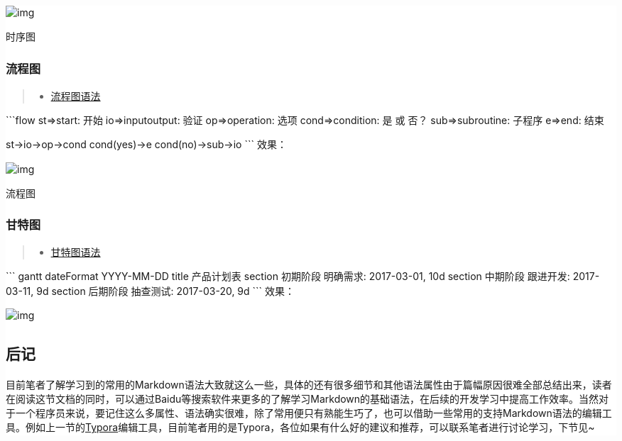 

![img](https:////upload-images.jianshu.io/upload_images/1001659-64faecc6a368b855.png?imageMogr2/auto-orient/strip|imageView2/2/w/529/format/webp)

时序图

###  流程图 

> - [流程图语法](http://adrai.github.io/flowchart.js)

\```flow
 st=>start: 开始
 io=>inputoutput: 验证
 op=>operation: 选项
 cond=>condition: 是 或 否？
 sub=>subroutine: 子程序
 e=>end: 结束

st->io->op->cond
 cond(yes)->e
 cond(no)->sub->io
 \```
 效果：



![img](https:////upload-images.jianshu.io/upload_images/1001659-c405b4a255236f33.png?imageMogr2/auto-orient/strip|imageView2/2/w/492/format/webp)

流程图

### 甘特图 

> - [甘特图语法](http://knsv.github.io/mermaid/#configuration41)

\```
 gantt
 dateFormat YYYY-MM-DD
 title 产品计划表
 section 初期阶段
 明确需求: 2017-03-01, 10d
 section 中期阶段
 跟进开发: 2017-03-11, 9d
 section 后期阶段
 抽查测试: 2017-03-20, 9d
 \```
 效果：



![img](https:////upload-images.jianshu.io/upload_images/1001659-6b71c70b047b0fcb.png?imageMogr2/auto-orient/strip|imageView2/2/w/1200/format/webp)

## 后记

​		目前笔者了解学习到的常用的Markdown语法大致就这么一些，具体的还有很多细节和其他语法属性由于篇幅原因很难全部总结出来，读者在阅读这节文档的同时，可以通过Baidu等搜索软件来更多的了解学习Markdown的基础语法，在后续的开发学习中提高工作效率。当然对于一个程序员来说，要记住这么多属性、语法确实很难，除了常用便只有熟能生巧了，也可以借助一些常用的支持Markdown语法的编辑工具。例如上一节的[Typora](git-typora.md)编辑工具，目前笔者用的是Typora，各位如果有什么好的建议和推荐，可以联系笔者进行讨论学习，下节见~